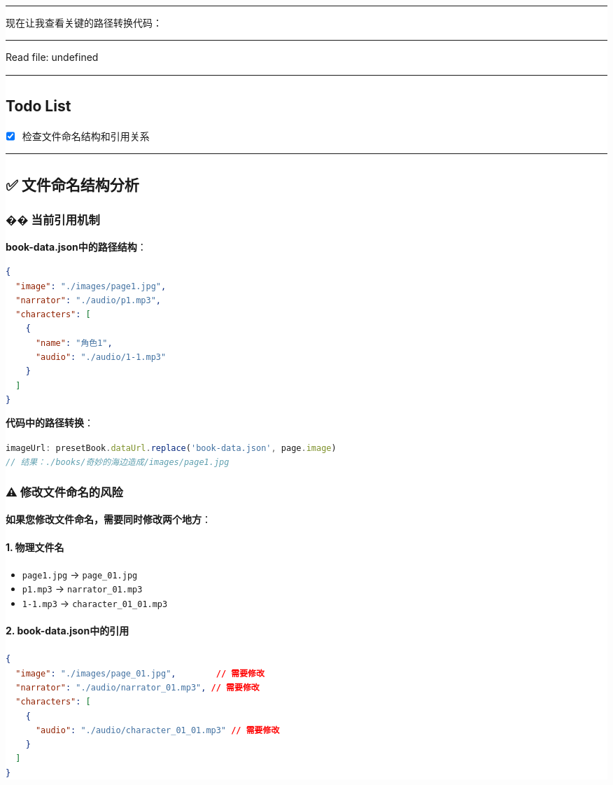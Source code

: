

---

现在让我查看关键的路径转换代码：


---

Read file: undefined

---

## Todo List

- [x] 检查文件命名结构和引用关系

---

## ✅ 文件命名结构分析

### �� **当前引用机制**

**book-data.json中的路径结构**：
```json
{
  "image": "./images/page1.jpg",
  "narrator": "./audio/p1.mp3", 
  "characters": [
    {
      "name": "角色1",
      "audio": "./audio/1-1.mp3"
    }
  ]
}
```

**代码中的路径转换**：
```javascript
imageUrl: presetBook.dataUrl.replace('book-data.json', page.image)
// 结果：./books/奇妙的海边造成/images/page1.jpg
```

### ⚠️ **修改文件命名的风险**

**如果您修改文件命名，需要同时修改两个地方**：

#### **1. 物理文件名**
- `page1.jpg` → `page_01.jpg`
- `p1.mp3` → `narrator_01.mp3`
- `1-1.mp3` → `character_01_01.mp3`

#### **2. book-data.json中的引用**
```json
{
  "image": "./images/page_01.jpg",        // 需要修改
  "narrator": "./audio/narrator_01.mp3", // 需要修改
  "characters": [
    {
      "audio": "./audio/character_01_01.mp3" // 需要修改
    }
  ]
}
```
